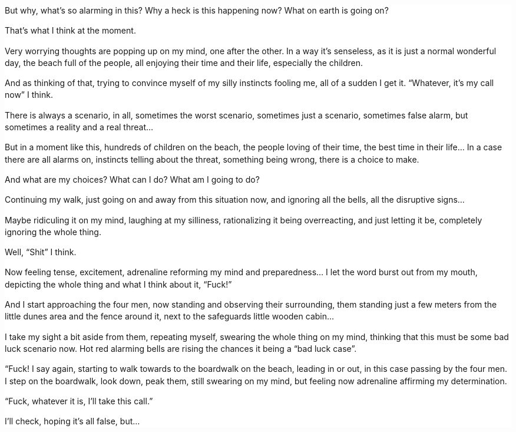 But why, what’s so alarming in this?
Why a heck is this happening now?
What on earth is going on?

That’s what I think at the moment.

Very worrying thoughts are popping up on my mind, one after the other. In a way it’s senseless, as it is just a normal wonderful day, the beach full of the people, all enjoying their time and their life, especially the children.

And as thinking of that, trying to convince myself of my silly instincts fooling me, all of a sudden I get it. 
“Whatever, it’s my call now” I think.

There is always a scenario, in all, sometimes the worst scenario, sometimes just a scenario, sometimes false alarm, but sometimes a reality and a real threat…

But in a moment like this, hundreds of children on the beach, the people loving of their time, the best time in their life… In a case there are all alarms on, instincts telling about the threat, something being wrong, there is a choice to make.

And what are my choices?
What can I do?
What am I going to do?

Continuing my walk, just going on and away from this situation now, and ignoring all the bells, all the disruptive signs… 

Maybe ridiculing it on my mind, laughing at my silliness, rationalizing it being overreacting, and just letting it be, completely ignoring the whole thing.

Well, “Shit” I think.

Now feeling tense, excitement, adrenaline reforming my mind and preparedness…
I let the word burst out from my mouth, depicting the whole thing and what I think about it, “Fuck!”

And I start approaching the four men, now standing and observing their surrounding, them standing just a few meters from the little dunes area and the fence around it, next to the safeguards little wooden cabin…

I take my sight a bit aside from them, repeating myself, swearing the whole thing on my mind, thinking that this must be some bad luck scenario now. Hot red alarming bells are rising the chances it being a “bad luck case”.

“Fuck! I say again, starting to walk towards to the boardwalk on the beach, leading in or out, in this case passing by the four men. I step on the boardwalk, look down, peak them, still swearing on my mind, but feeling now adrenaline affirming my determination. 

“Fuck, whatever it is, I’ll take this call.”

I’ll check, hoping it’s all false, but…









